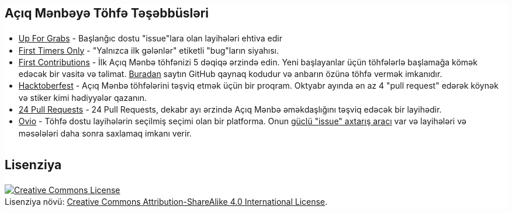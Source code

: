 ## Açıq Mənbəyə Töhfə Təşəbbüsləri
- [Up For Grabs](https://up-for-grabs.net/) - Başlanğıc dostu "issue"lara olan layihələri ehtiva edir
- [First Timers Only](https://www.firsttimersonly.com/) - "Yalnızca ilk gələnlər" etiketli "bug"ların siyahısı.
- [First Contributions](https://firstcontributions.github.io/) - İlk Açıq Mənbə töhfənizi 5 dəqiqə ərzində edin. Yeni başlayanlar üçün töhfələrlə başlamağa kömək edəcək bir vasitə və təlimat. [Buradan](https://github.com/firstcontributions/first-contributions) saytın GitHub qaynaq kodudur və anbarın özünə töhfə vermək imkanıdır.
- [Hacktoberfest](https://hacktoberfest.digitalocean.com/) - Açıq Mənbə töhfələrini təşviq etmək üçün bir proqram. Oktyabr ayında ən az 4 "pull request" edərək köynək və stiker kimi hədiyyələr qazanın.
- [24 Pull Requests](https://24pullrequests.com) - 24 Pull Requests, dekabr ayı ərzində Açıq Mənbə əməkdaşlığını təşviq edəcək bir layihədir.
- [Ovio](https://ovio.org) - Töhfə dostu layihələrin seçilmiş seçimi olan bir platforma. Onun [güclü "issue" axtarış aracı](https://ovio.org/issues) var və layihələri və məsələləri daha sonra saxlamaq imkanı verir.

## Lisenziya
<a rel="license" href="https://creativecommons.org/licenses/by-sa/4.0/"><img alt="Creative Commons License" style="border-width:0" src="https://licensebuttons.net/l/by-sa/4.0/88x31.png" /></a><br />Lisenziya növü:  <a rel="license" href="https://creativecommons.org/licenses/by-sa/4.0/">Creative Commons Attribution-ShareAlike 4.0 International License</a>.
